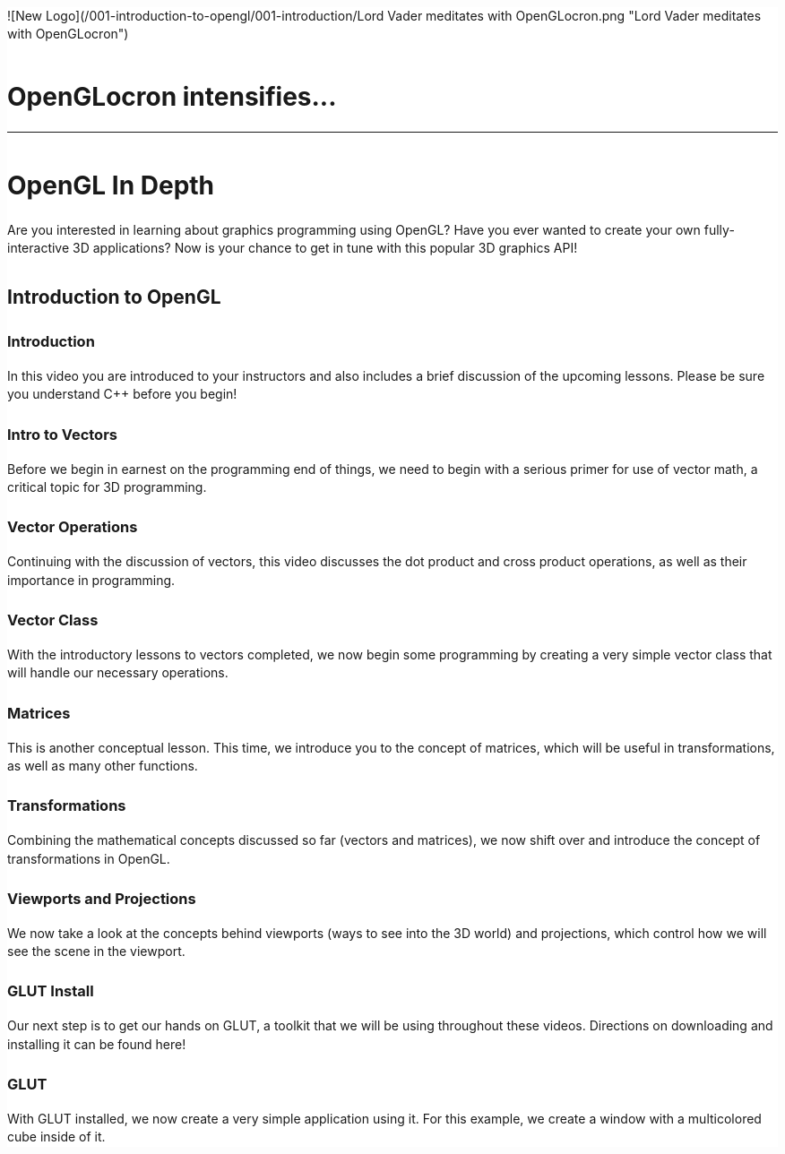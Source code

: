 ![New Logo](/001-introduction-to-opengl/001-introduction/Lord Vader meditates with OpenGLocron.png "Lord Vader meditates with OpenGLocron")
# OpenGLocron intensifies...

---

# OpenGL In Depth
Are you interested in learning about graphics programming using OpenGL? Have you ever wanted to create your own fully-interactive 3D applications? Now is your chance to get in tune with this popular 3D graphics API! 

## Introduction to OpenGL


### Introduction
In this video you are introduced to your instructors and also includes a brief discussion of the upcoming lessons. Please be sure you understand C++ before you begin!

### Intro to Vectors
Before we begin in earnest on the programming end of things, we need to begin with a serious primer for use of vector math, a critical topic for 3D programming.

### Vector Operations
Continuing with the discussion of vectors, this video discusses the dot product and cross product operations, as well as their importance in programming.

### Vector Class
With the introductory lessons to vectors completed, we now begin some programming by creating a very simple vector class that will handle our necessary operations.

### Matrices
This is another conceptual lesson. This time, we introduce you to the concept of matrices, which will be useful in transformations, as well as many other functions.

### Transformations
Combining the mathematical concepts discussed so far (vectors and matrices), we now shift over and introduce the concept of transformations in OpenGL.

### Viewports and Projections
We now take a look at the concepts behind viewports (ways to see into the 3D world) and projections, which control how we will see the scene in the viewport.

### GLUT Install
Our next step is to get our hands on GLUT, a toolkit that we will be using throughout these videos. Directions on downloading and installing it can be found here!

### GLUT
With GLUT installed, we now create a very simple application using it. For this example, we create a window with a multicolored cube inside of it.
